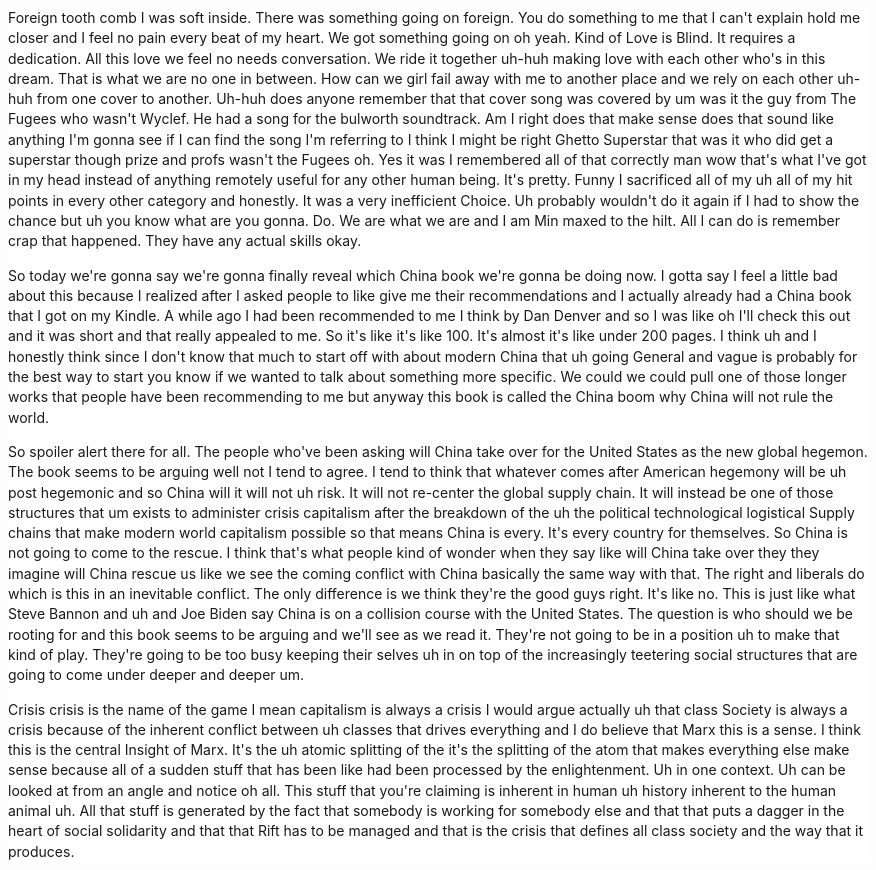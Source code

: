 Foreign tooth comb I was soft inside. There was something going on foreign. You do something to me that I can't explain hold me closer and I feel no pain every beat of my heart. We got something going on oh yeah. Kind of Love is Blind. It requires a dedication. All this love we feel no needs conversation. We ride it together uh-huh making love with each other who's in this dream. That is what we are no one in between. How can we girl fail away with me to another place and we rely on each other uh-huh from one cover to another. Uh-huh does anyone remember that that cover song was covered by um was it the guy from The Fugees who wasn't Wyclef. He had a song for the bulworth soundtrack. Am I right does that make sense does that sound like anything I'm gonna see if I can find the song I'm referring to I think I might be right Ghetto Superstar that was it who did get a superstar though prize and profs wasn't the Fugees oh. Yes it was I remembered all of that correctly man wow that's what I've got in my head instead of anything remotely useful for any other human being. It's pretty. Funny I sacrificed all of my uh all of my hit points in every other category and honestly. It was a very inefficient Choice. Uh probably wouldn't do it again if I had to show the chance but uh you know what are you gonna. Do. We are what we are and I am Min maxed to the hilt. All I can do is remember crap that happened. They have any actual skills okay.


So today we're gonna say we're gonna finally reveal which China book we're gonna be doing now. I gotta say I feel a little bad about this because I realized after I asked people to like give me their recommendations and I actually already had a China book that I got on my Kindle. A while ago I had been recommended to me I think by Dan Denver and so I was like oh I'll check this out and it was short and that really appealed to me. So it's like it's like 100. It's almost it's like under 200 pages. I think uh and I honestly think since I don't know that much to start off with about modern China that uh going General and vague is probably for the best way to start you know if we wanted to talk about something more specific. We could we could pull one of those longer works that people have been recommending to me but anyway this book is called the China boom why China will not rule the world.

So spoiler alert there for all. The people who've been asking will China take over for the United States as the new global hegemon. The book seems to be arguing well not I tend to agree. I tend to think that whatever comes after American hegemony will be uh post hegemonic and so China will it will not uh risk. It will not re-center the global supply chain. It will instead be one of those structures that um exists to administer crisis capitalism after the breakdown of the uh the political technological logistical Supply chains that make modern world capitalism possible so that means China is every. It's every country for themselves. So China is not going to come to the rescue. I think that's what people kind of wonder when they say like will China take over they they imagine will China rescue us like we see the coming conflict with China basically the same way with that. The right and liberals do which is this in an inevitable conflict. The only difference is we think they're the good guys right. It's like no. This is just like what Steve Bannon and uh and Joe Biden say China is on a collision course with the United States. The question is who should we be rooting for and this book seems to be arguing and we'll see as we read it. They're not going to be in a position uh to make that kind of play. They're going to be too busy keeping their selves uh in on top of the increasingly teetering social structures that are going to come under deeper and deeper um.

Crisis crisis is the name of the game I mean capitalism is always a crisis I would argue actually uh that class Society is always a crisis because of the inherent conflict between uh classes that drives everything and I do believe that Marx this is a sense. I think this is the central Insight of Marx. It's the uh atomic splitting of the it's the splitting of the atom that makes everything else make sense because all of a sudden stuff that has been like had been processed by the enlightenment. Uh in one context. Uh can be looked at from an angle and notice oh all. This stuff that you're claiming is inherent in human uh history inherent to the human animal uh. All that stuff is generated by the fact that somebody is working for somebody else and that that puts a dagger in the heart of social solidarity and that that Rift has to be managed and that is the crisis that defines all class society and the way that it produces.
